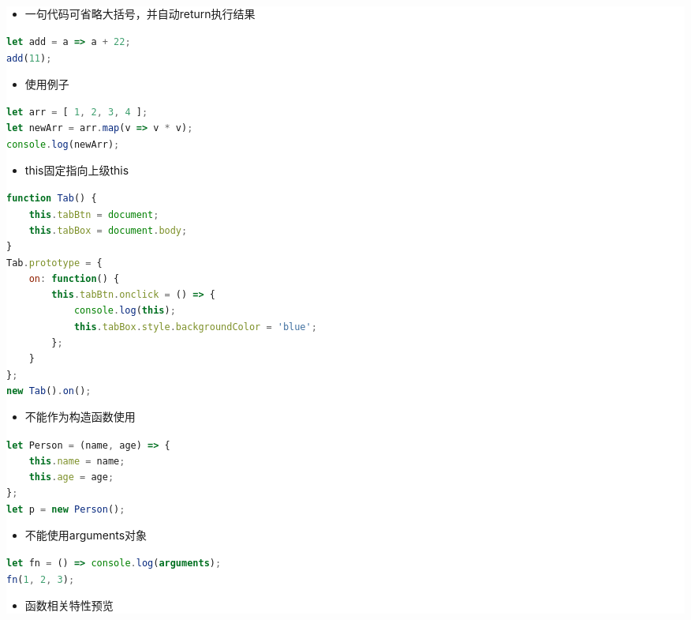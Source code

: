 - 一句代码可省略大括号，并自动return执行结果
```javascript
let add = a => a + 22;
add(11);
```

- 使用例子
```javascript
let arr = [ 1, 2, 3, 4 ];
let newArr = arr.map(v => v * v);
console.log(newArr);
```

- this固定指向上级this
```javascript
function Tab() {
	this.tabBtn = document;
	this.tabBox = document.body;
}
Tab.prototype = {
	on: function() {
		this.tabBtn.onclick = () => {
			console.log(this);
			this.tabBox.style.backgroundColor = 'blue';
		};
	}
};
new Tab().on();
```

- 不能作为构造函数使用
```javascript
let Person = (name, age) => {
	this.name = name;
	this.age = age;
};
let p = new Person();
```

- 不能使用arguments对象
```javascript
let fn = () => console.log(arguments);
fn(1, 2, 3);
```

- 函数相关特性预览